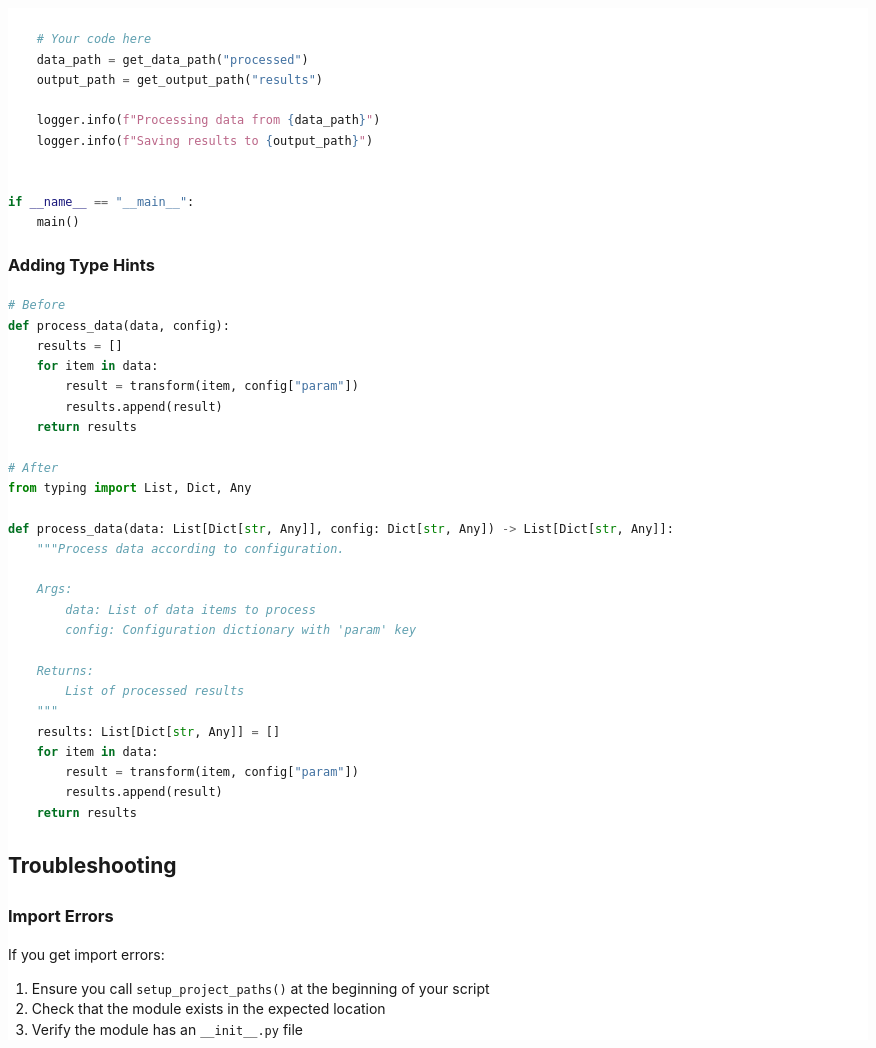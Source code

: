 ```python
    
    # Your code here
    data_path = get_data_path("processed")
    output_path = get_output_path("results")
    
    logger.info(f"Processing data from {data_path}")
    logger.info(f"Saving results to {output_path}")


if __name__ == "__main__":
    main()
```

### Adding Type Hints

```python
# Before
def process_data(data, config):
    results = []
    for item in data:
        result = transform(item, config["param"])
        results.append(result)
    return results

# After
from typing import List, Dict, Any

def process_data(data: List[Dict[str, Any]], config: Dict[str, Any]) -> List[Dict[str, Any]]:
    """Process data according to configuration.
    
    Args:
        data: List of data items to process
        config: Configuration dictionary with 'param' key
        
    Returns:
        List of processed results
    """
    results: List[Dict[str, Any]] = []
    for item in data:
        result = transform(item, config["param"])
        results.append(result)
    return results
```

## Troubleshooting

### Import Errors

If you get import errors:
1. Ensure you call `setup_project_paths()` at the beginning of your script
2. Check that the module exists in the expected location
3. Verify the module has an `__init__.py` file
